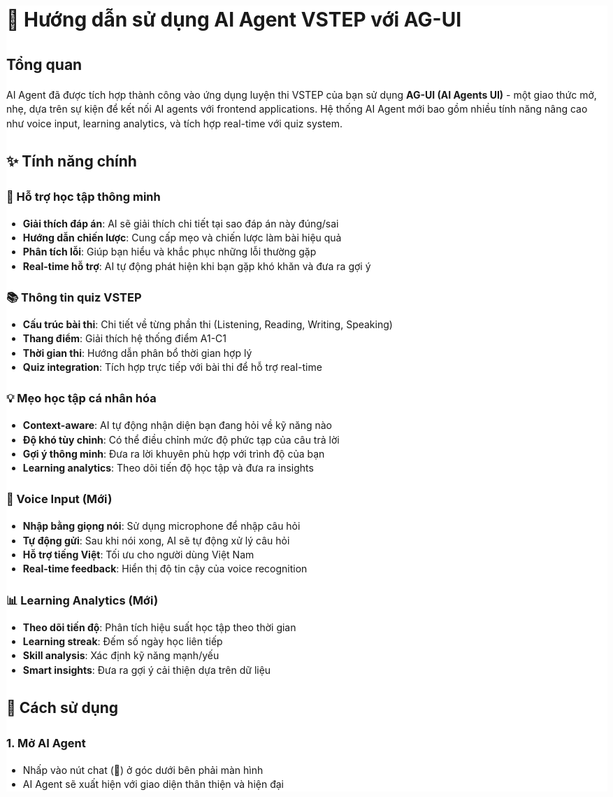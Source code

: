 # 🤖 Hướng dẫn sử dụng AI Agent VSTEP với AG-UI

## Tổng quan

AI Agent đã được tích hợp thành công vào ứng dụng luyện thi VSTEP của bạn sử dụng **AG-UI (AI Agents UI)** - một giao thức mở, nhẹ, dựa trên sự kiện để kết nối AI agents với frontend applications. Hệ thống AI Agent mới bao gồm nhiều tính năng nâng cao như voice input, learning analytics, và tích hợp real-time với quiz system.

## ✨ Tính năng chính

### 🎯 Hỗ trợ học tập thông minh
- **Giải thích đáp án**: AI sẽ giải thích chi tiết tại sao đáp án này đúng/sai
- **Hướng dẫn chiến lược**: Cung cấp mẹo và chiến lược làm bài hiệu quả
- **Phân tích lỗi**: Giúp bạn hiểu và khắc phục những lỗi thường gặp
- **Real-time hỗ trợ**: AI tự động phát hiện khi bạn gặp khó khăn và đưa ra gợi ý

### 📚 Thông tin quiz VSTEP
- **Cấu trúc bài thi**: Chi tiết về từng phần thi (Listening, Reading, Writing, Speaking)
- **Thang điểm**: Giải thích hệ thống điểm A1-C1
- **Thời gian thi**: Hướng dẫn phân bổ thời gian hợp lý
- **Quiz integration**: Tích hợp trực tiếp với bài thi để hỗ trợ real-time

### 💡 Mẹo học tập cá nhân hóa
- **Context-aware**: AI tự động nhận diện bạn đang hỏi về kỹ năng nào
- **Độ khó tùy chỉnh**: Có thể điều chỉnh mức độ phức tạp của câu trả lời
- **Gợi ý thông minh**: Đưa ra lời khuyên phù hợp với trình độ của bạn
- **Learning analytics**: Theo dõi tiến độ học tập và đưa ra insights

### 🎤 Voice Input (Mới)
- **Nhập bằng giọng nói**: Sử dụng microphone để nhập câu hỏi
- **Tự động gửi**: Sau khi nói xong, AI sẽ tự động xử lý câu hỏi
- **Hỗ trợ tiếng Việt**: Tối ưu cho người dùng Việt Nam
- **Real-time feedback**: Hiển thị độ tin cậy của voice recognition

### 📊 Learning Analytics (Mới)
- **Theo dõi tiến độ**: Phân tích hiệu suất học tập theo thời gian
- **Learning streak**: Đếm số ngày học liên tiếp
- **Skill analysis**: Xác định kỹ năng mạnh/yếu
- **Smart insights**: Đưa ra gợi ý cải thiện dựa trên dữ liệu

## 🚀 Cách sử dụng

### 1. Mở AI Agent
- Nhấp vào nút chat (🤖) ở góc dưới bên phải màn hình
- AI Agent sẽ xuất hiện với giao diện thân thiện và hiện đại

